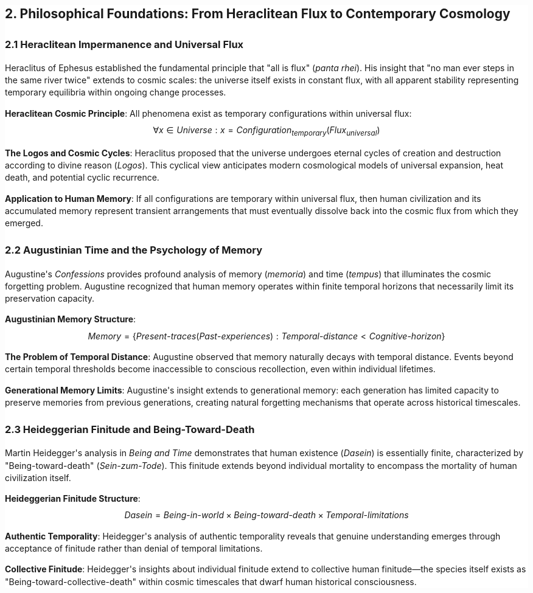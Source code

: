 ## 2. Philosophical Foundations: From Heraclitean Flux to Contemporary Cosmology

### 2.1 Heraclitean Impermanence and Universal Flux

Heraclitus of Ephesus established the fundamental principle that "all is flux" (*panta rhei*). His insight that "no man ever steps in the same river twice" extends to cosmic scales: the universe itself exists in constant flux, with all apparent stability representing temporary equilibria within ongoing change processes.

**Heraclitean Cosmic Principle**: All phenomena exist as temporary configurations within universal flux:
$$\forall x \in Universe: x = Configuration_{temporary}(Flux_{universal})$$

**The Logos and Cosmic Cycles**: Heraclitus proposed that the universe undergoes eternal cycles of creation and destruction according to divine reason (*Logos*). This cyclical view anticipates modern cosmological models of universal expansion, heat death, and potential cyclic recurrence.

**Application to Human Memory**: If all configurations are temporary within universal flux, then human civilization and its accumulated memory represent transient arrangements that must eventually dissolve back into the cosmic flux from which they emerged.

### 2.2 Augustinian Time and the Psychology of Memory

Augustine's *Confessions* provides profound analysis of memory (*memoria*) and time (*tempus*) that illuminates the cosmic forgetting problem. Augustine recognized that human memory operates within finite temporal horizons that necessarily limit its preservation capacity.

**Augustinian Memory Structure**:
$$Memory = \{Present\text{-}traces(Past\text{-}experiences) : Temporal\text{-}distance < Cognitive\text{-}horizon\}$$

**The Problem of Temporal Distance**: Augustine observed that memory naturally decays with temporal distance. Events beyond certain temporal thresholds become inaccessible to conscious recollection, even within individual lifetimes.

**Generational Memory Limits**: Augustine's insight extends to generational memory: each generation has limited capacity to preserve memories from previous generations, creating natural forgetting mechanisms that operate across historical timescales.

### 2.3 Heideggerian Finitude and Being-Toward-Death

Martin Heidegger's analysis in *Being and Time* demonstrates that human existence (*Dasein*) is essentially finite, characterized by "Being-toward-death" (*Sein-zum-Tode*). This finitude extends beyond individual mortality to encompass the mortality of human civilization itself.

**Heideggerian Finitude Structure**:
$$Dasein = Being\text{-}in\text{-}world \times Being\text{-}toward\text{-}death \times Temporal\text{-}limitations$$

**Authentic Temporality**: Heidegger's analysis of authentic temporality reveals that genuine understanding emerges through acceptance of finitude rather than denial of temporal limitations.

**Collective Finitude**: Heidegger's insights about individual finitude extend to collective human finitude—the species itself exists as "Being-toward-collective-death" within cosmic timescales that dwarf human historical consciousness.
